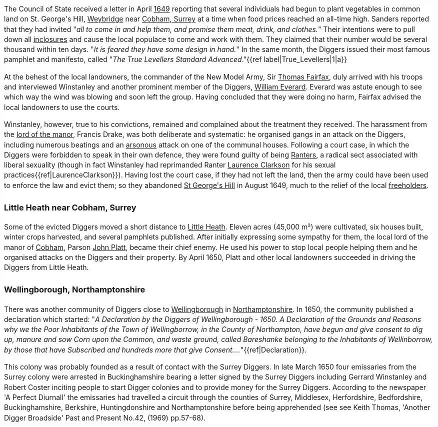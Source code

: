 
The Council of State received a letter in April [1649](/1649) reporting that several individuals had begun to plant vegetables in common land on St. George's Hill, [Weybridge](/weybridge) near [Cobham, Surrey](/cobham-surrey) at a time when food prices reached an all-time high. Sanders reported that they had invited "*all to come in and help them, and promise them meat, drink, and clothes.*" Their intentions were to pull down all [inclosures](/inclosure) and cause the local populace to come and work with them. They claimed that their number would be several thousand within ten days. "*It is feared they have some design in hand.*" In the same month, the Diggers issued their most famous pamphlet and manifesto, called "*The True Levellers Standard Advanced*."{{ref label|True\_Levellers|1|a}}

At the behest of the local landowners, the commander of the New Model Army, Sir [Thomas Fairfax](/thomas-fairfax-3rd-baron-fairfax-of-cameron), duly arrived with his troops and interviewed Winstanley and another prominent member of the Diggers, [William Everard](/william-everard). Everard was astute enough to see which way the wind was blowing and soon left the group. Having concluded that they were doing no harm, Fairfax advised the local landowners to use the courts.

Winstanley, however, true to his convictions, remained and complained about the treatment they received. The harassment from the [lord of the manor](/lord-of-the-manor), Francis Drake, was both deliberate and systematic: he organised gangs in an attack on the Diggers, including numerous beatings and an [arsonous](/arson) attack on one of the communal houses. Following a court case, in which the Diggers were forbidden to speak in their own defence, they were found guilty of being [Ranters](/ranters), a radical sect associated with liberal sexuality (though in fact Winstanley had reprimanded Ranter [Laurence Clarkson](/laurence-clarkson) for his sexual practices{{ref|LaurenceClarkson}}). Having lost the court case, if they had not left the land, then the army could have been used to enforce the law and evict them; so they abandoned [St George's Hill](/st-george-s-hill) in August 1649, much to the relief of the local [freeholders](/freehold).

### Little Heath near Cobham, Surrey


Some of the evicted Diggers moved a short distance to [Little Heath](/little-heath). Eleven acres (45,000 m²) were cultivated, six houses built, winter crops harvested, and several pamphlets published. After initially expressing some sympathy for them, the local lord of the manor of [Cobham](/cobham), Parson [John Platt](/john-platt), became their chief enemy. He used his power to stop local people helping them and he organised attacks on the Diggers and their property. By April 1650, Platt and other local landowners succeeded in driving the Diggers from Little Heath.

### Wellingborough, Northamptonshire


There was another community of Diggers close to [Wellingborough](/wellingborough) in [Northamptonshire](/northamptonshire). In 1650, the community published a declaration which started:
"*A Declaration by the Diggers of Wellingborough - 1650. A Declaration of the Grounds and Reasons why we the Poor Inhabitants of the Town of Wellingborrow, in the County of Northampton, have begun and give consent to dig up, manure and sow Corn upon the Common, and waste ground, called Bareshanke belonging to the Inhabitants of Wellinborrow, by those that have Subscribed and hundreds more that give Consent....*"{{ref|Declaration}}.

This colony was probably founded as a result of contact with the Surrey Diggers. In late March 1650 four emissaries from the Surrey colony were arrested in Buckinghamshire bearing a letter signed by the Surrey Diggers including Gerrard Winstanley and Robert Coster inciting people to start Digger colonies and to provide money for the Surrey Diggers. According to the newspaper 'A Perfect Diurnall' the emissaries had travelled a circuit through the counties of Surrey, Middlesex, Herfordshire, Bedfordshire, Buckinghamshire, Berkshire, Huntingdonshire and Northamptonshire before being apprehended (see see Keith Thomas, 'Another Digger Broadside' Past and Present No.42, (1969) pp.57-68).
